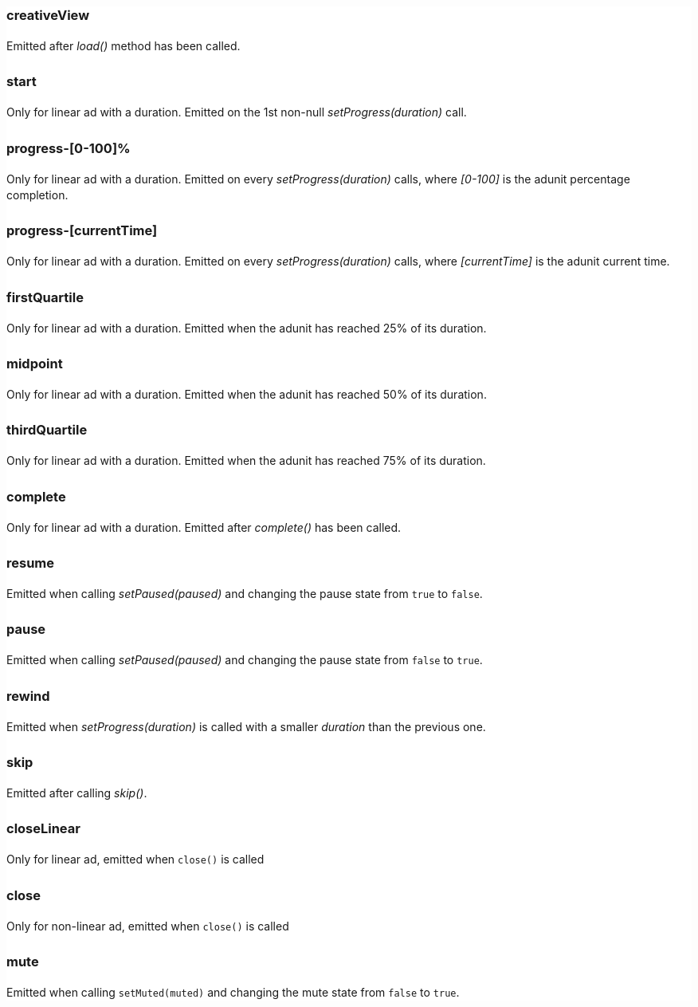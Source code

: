 ### creativeView
Emitted after *load()* method has been called.

### start
Only for linear ad with a duration. Emitted on the 1st non-null *setProgress(duration)* call.

### progress-[0-100]%
Only for linear ad with a duration. Emitted on every *setProgress(duration)* calls, where *[0-100]* is the adunit percentage completion.

### progress-[currentTime]
Only for linear ad with a duration. Emitted on every *setProgress(duration)* calls, where *[currentTime]* is the adunit current time.

### firstQuartile
Only for linear ad with a duration. Emitted when the adunit has reached 25% of its duration.

### midpoint
Only for linear ad with a duration. Emitted when the adunit has reached 50% of its duration.

### thirdQuartile
Only for linear ad with a duration. Emitted when the adunit has reached 75% of its duration.

### complete
Only for linear ad with a duration. Emitted after *complete()* has been called.

### resume
Emitted when calling *setPaused(paused)* and changing the pause state from `true` to `false`.

### pause
Emitted when calling *setPaused(paused)* and changing the pause state from `false` to `true`.

### rewind
Emitted when *setProgress(duration)* is called with a smaller *duration* than the previous one.

### skip
Emitted after calling *skip()*.

### closeLinear
Only for linear ad, emitted when `close()` is called

### close
Only for non-linear ad, emitted when `close()` is called

### mute
Emitted when calling `setMuted(muted)` and changing the mute state from `false` to `true`.
